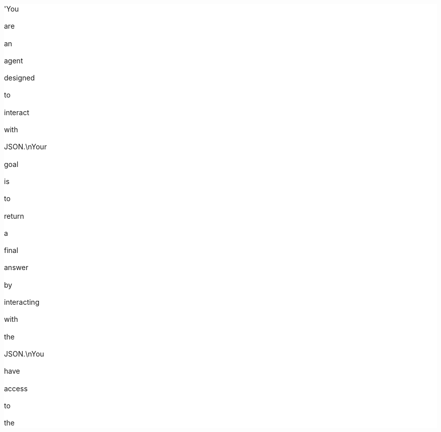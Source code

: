  'You
 

 are
 

 an
 

 agent
 

 designed
 

 to
 

 interact
 

 with
 

 JSON.\nYour
 

 goal
 

 is
 

 to
 

 return
 

 a
 

 final
 

 answer
 

 by
 

 interacting
 

 with
 

 the
 

 JSON.\nYou
 

 have
 

 access
 

 to
 

 the
 